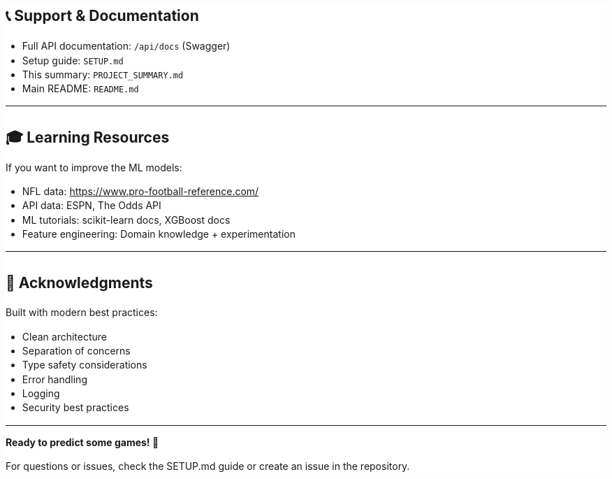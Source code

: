 ## 📞 Support & Documentation

- Full API documentation: `/api/docs` (Swagger)
- Setup guide: `SETUP.md`
- This summary: `PROJECT_SUMMARY.md`
- Main README: `README.md`

---

## 🎓 Learning Resources

If you want to improve the ML models:
- NFL data: https://www.pro-football-reference.com/
- API data: ESPN, The Odds API
- ML tutorials: scikit-learn docs, XGBoost docs
- Feature engineering: Domain knowledge + experimentation

---

## 🙏 Acknowledgments

Built with modern best practices:
- Clean architecture
- Separation of concerns
- Type safety considerations
- Error handling
- Logging
- Security best practices

---

**Ready to predict some games! 🏈**

For questions or issues, check the SETUP.md guide or create an issue in the repository.
